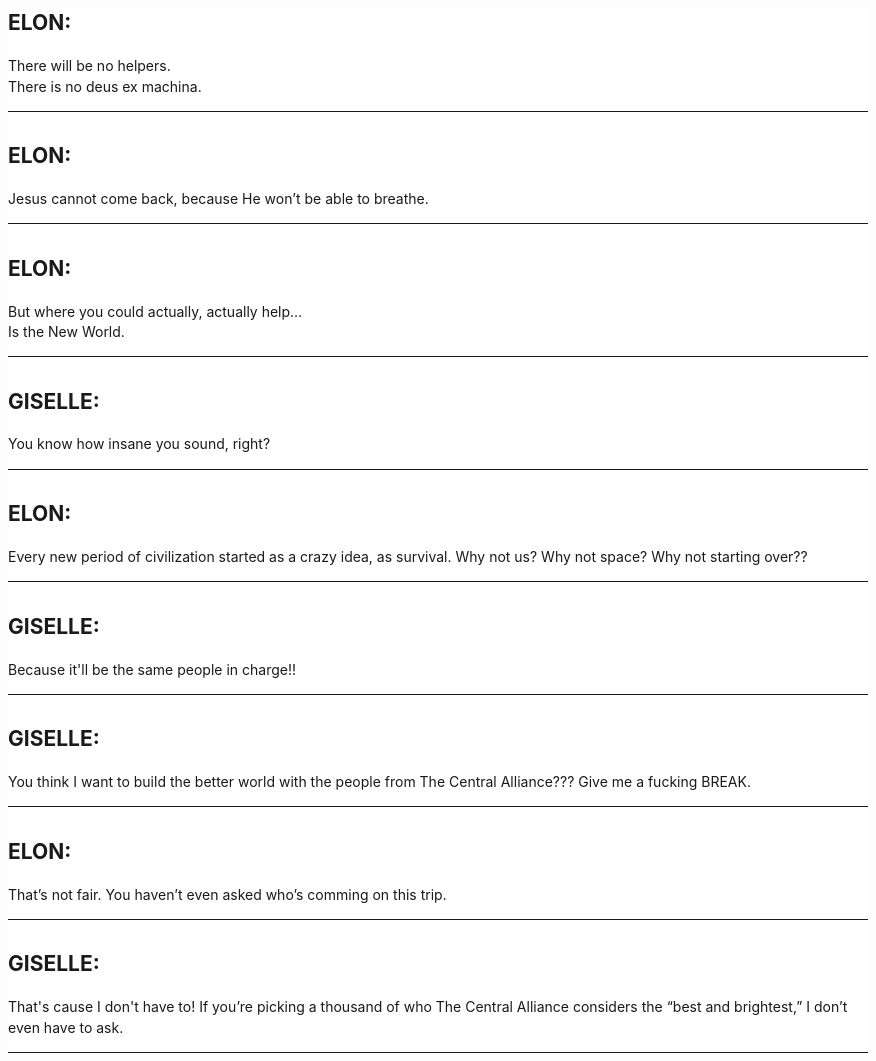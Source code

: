 
## ELON:  
There will be no helpers.  
There is no deus ex machina. 

---

## ELON:
Jesus cannot come back, because He won’t be able to breathe.

---

## ELON:
But where you could actually, actually help…  
Is the New World.  

---

## GISELLE:
You know how insane you sound, right?

---

## ELON:  
Every new period of civilization started as a crazy idea, as survival. Why not us? Why not space? Why not starting over??

---

## GISELLE:
Because it'll be the same people in charge!!

---

## GISELLE:
You think I want to build the better world with the people from The Central Alliance??? Give me a fucking BREAK.

---

## ELON:  
That’s not fair. You haven’t even asked who’s comming on this trip.

---

## GISELLE:  
That's cause I don't have to! If you’re picking a thousand of who The Central Alliance considers the “best and brightest,” I don’t even have to ask.  

---